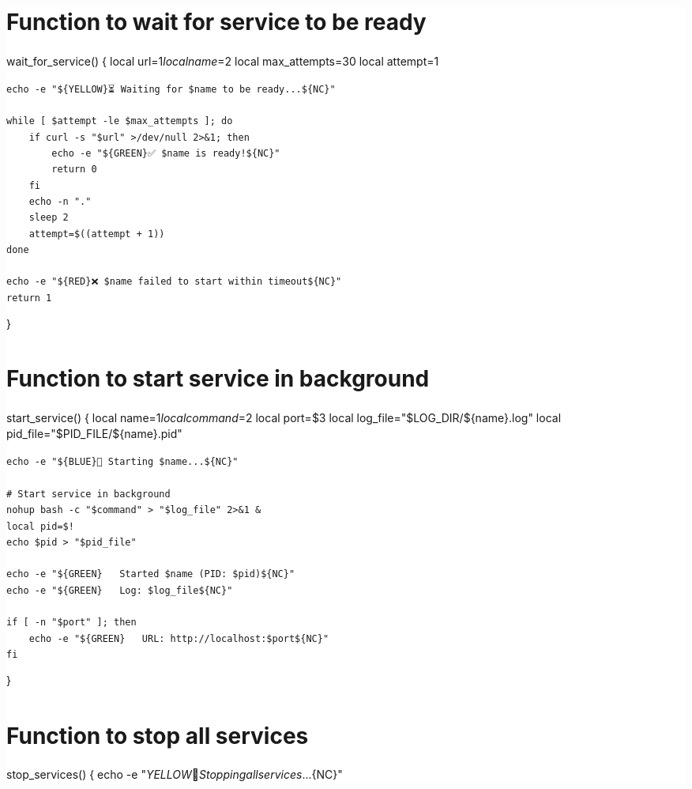 # Function to wait for service to be ready
wait_for_service() {
    local url=$1
    local name=$2
    local max_attempts=30
    local attempt=1
    
    echo -e "${YELLOW}⏳ Waiting for $name to be ready...${NC}"
    
    while [ $attempt -le $max_attempts ]; do
        if curl -s "$url" >/dev/null 2>&1; then
            echo -e "${GREEN}✅ $name is ready!${NC}"
            return 0
        fi
        echo -n "."
        sleep 2
        attempt=$((attempt + 1))
    done
    
    echo -e "${RED}❌ $name failed to start within timeout${NC}"
    return 1
}

# Function to start service in background
start_service() {
    local name=$1
    local command=$2
    local port=$3
    local log_file="$LOG_DIR/${name}.log"
    local pid_file="$PID_FILE/${name}.pid"
    
    echo -e "${BLUE}🚀 Starting $name...${NC}"
    
    # Start service in background
    nohup bash -c "$command" > "$log_file" 2>&1 &
    local pid=$!
    echo $pid > "$pid_file"
    
    echo -e "${GREEN}   Started $name (PID: $pid)${NC}"
    echo -e "${GREEN}   Log: $log_file${NC}"
    
    if [ -n "$port" ]; then
        echo -e "${GREEN}   URL: http://localhost:$port${NC}"
    fi
}

# Function to stop all services
stop_services() {
    echo -e "${YELLOW}🛑 Stopping all services...${NC}"
    